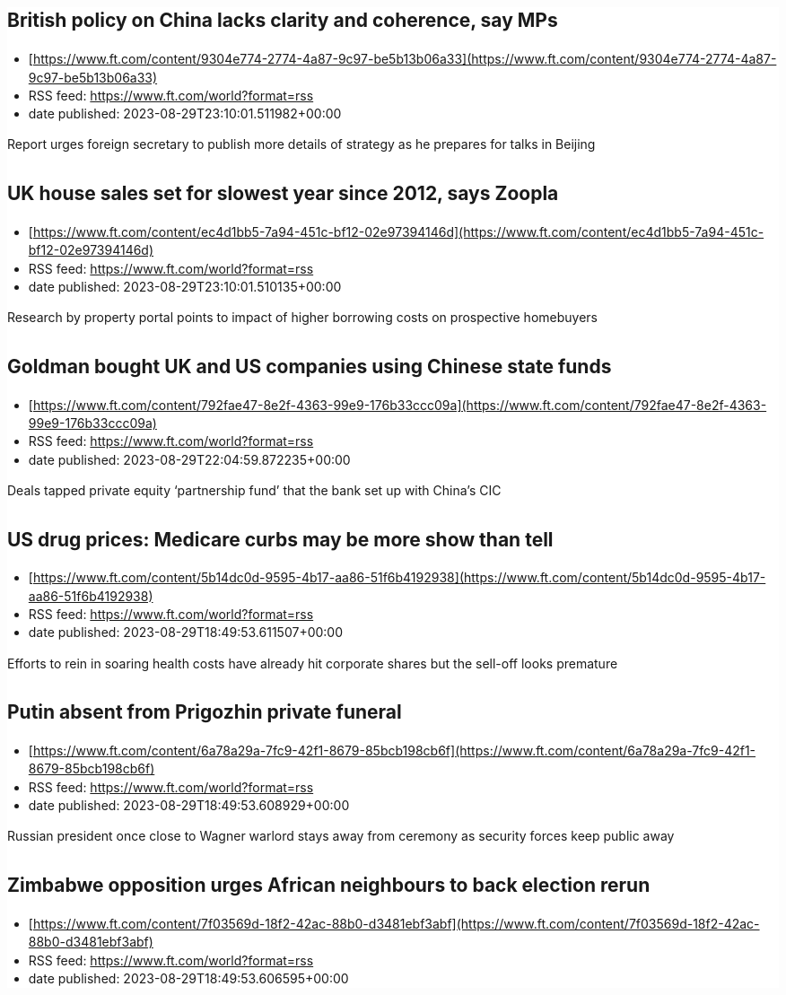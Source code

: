 ## British policy on China lacks clarity and coherence, say MPs
 - [https://www.ft.com/content/9304e774-2774-4a87-9c97-be5b13b06a33](https://www.ft.com/content/9304e774-2774-4a87-9c97-be5b13b06a33)
 - RSS feed: https://www.ft.com/world?format=rss
 - date published: 2023-08-29T23:10:01.511982+00:00

Report urges foreign secretary to publish more details of strategy as he prepares for talks in Beijing

## UK house sales set for slowest year since 2012, says Zoopla
 - [https://www.ft.com/content/ec4d1bb5-7a94-451c-bf12-02e97394146d](https://www.ft.com/content/ec4d1bb5-7a94-451c-bf12-02e97394146d)
 - RSS feed: https://www.ft.com/world?format=rss
 - date published: 2023-08-29T23:10:01.510135+00:00

Research by property portal points to impact of higher borrowing costs on prospective homebuyers

## Goldman bought UK and US companies using Chinese state funds
 - [https://www.ft.com/content/792fae47-8e2f-4363-99e9-176b33ccc09a](https://www.ft.com/content/792fae47-8e2f-4363-99e9-176b33ccc09a)
 - RSS feed: https://www.ft.com/world?format=rss
 - date published: 2023-08-29T22:04:59.872235+00:00

Deals tapped private equity ‘partnership fund’ that the bank set up with China’s CIC

## US drug prices: Medicare curbs may be more show than tell
 - [https://www.ft.com/content/5b14dc0d-9595-4b17-aa86-51f6b4192938](https://www.ft.com/content/5b14dc0d-9595-4b17-aa86-51f6b4192938)
 - RSS feed: https://www.ft.com/world?format=rss
 - date published: 2023-08-29T18:49:53.611507+00:00

Efforts to rein in soaring health costs have already hit corporate shares but the sell-off looks premature

## Putin absent from Prigozhin private funeral
 - [https://www.ft.com/content/6a78a29a-7fc9-42f1-8679-85bcb198cb6f](https://www.ft.com/content/6a78a29a-7fc9-42f1-8679-85bcb198cb6f)
 - RSS feed: https://www.ft.com/world?format=rss
 - date published: 2023-08-29T18:49:53.608929+00:00

Russian president once close to Wagner warlord stays away from ceremony as security forces keep public away

## Zimbabwe opposition urges African neighbours to back election rerun
 - [https://www.ft.com/content/7f03569d-18f2-42ac-88b0-d3481ebf3abf](https://www.ft.com/content/7f03569d-18f2-42ac-88b0-d3481ebf3abf)
 - RSS feed: https://www.ft.com/world?format=rss
 - date published: 2023-08-29T18:49:53.606595+00:00

